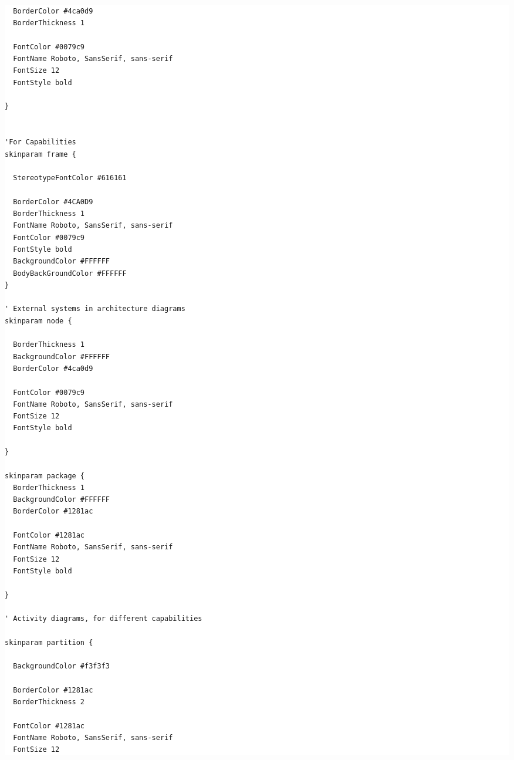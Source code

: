 ```puml
  BorderColor #4ca0d9
  BorderThickness 1

  FontColor #0079c9
  FontName Roboto, SansSerif, sans-serif
  FontSize 12
  FontStyle bold

}


'For Capabilities
skinparam frame {

  StereotypeFontColor #616161

  BorderColor #4CA0D9
  BorderThickness 1
  FontName Roboto, SansSerif, sans-serif
  FontColor #0079c9
  FontStyle bold
  BackgroundColor #FFFFFF
  BodyBackGroundColor #FFFFFF
}

' External systems in architecture diagrams
skinparam node {

  BorderThickness 1
  BackgroundColor #FFFFFF
  BorderColor #4ca0d9

  FontColor #0079c9
  FontName Roboto, SansSerif, sans-serif
  FontSize 12
  FontStyle bold

}

skinparam package {
  BorderThickness 1
  BackgroundColor #FFFFFF
  BorderColor #1281ac

  FontColor #1281ac
  FontName Roboto, SansSerif, sans-serif
  FontSize 12
  FontStyle bold

}

' Activity diagrams, for different capabilities

skinparam partition {

  BackgroundColor #f3f3f3

  BorderColor #1281ac
  BorderThickness 2

  FontColor #1281ac
  FontName Roboto, SansSerif, sans-serif
  FontSize 12
```